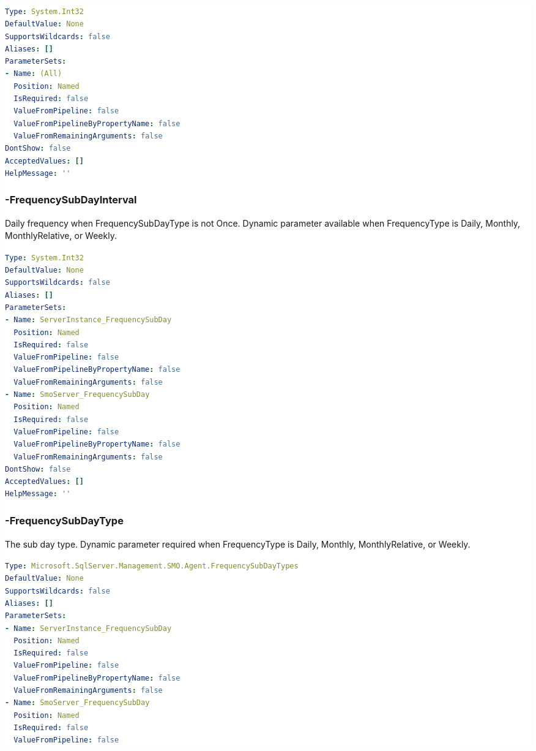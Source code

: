 ```yaml
Type: System.Int32
DefaultValue: None
SupportsWildcards: false
Aliases: []
ParameterSets:
- Name: (All)
  Position: Named
  IsRequired: false
  ValueFromPipeline: false
  ValueFromPipelineByPropertyName: false
  ValueFromRemainingArguments: false
DontShow: false
AcceptedValues: []
HelpMessage: ''
```

### -FrequencySubDayInterval

Daily frequency when FrequencySubDayType is not Once.
Dynamic parameter available when FrequencyType is Daily, Monthly, MonthlyRelative, or Weekly.

```yaml
Type: System.Int32
DefaultValue: None
SupportsWildcards: false
Aliases: []
ParameterSets:
- Name: ServerInstance_FrequencySubDay
  Position: Named
  IsRequired: false
  ValueFromPipeline: false
  ValueFromPipelineByPropertyName: false
  ValueFromRemainingArguments: false
- Name: SmoServer_FrequencySubDay
  Position: Named
  IsRequired: false
  ValueFromPipeline: false
  ValueFromPipelineByPropertyName: false
  ValueFromRemainingArguments: false
DontShow: false
AcceptedValues: []
HelpMessage: ''
```

### -FrequencySubDayType

The sub day type.
Dynamic parameter required when FrequencyType is Daily, Monthly, MonthlyRelative, or Weekly.

```yaml
Type: Microsoft.SqlServer.Management.SMO.Agent.FrequencySubDayTypes
DefaultValue: None
SupportsWildcards: false
Aliases: []
ParameterSets:
- Name: ServerInstance_FrequencySubDay
  Position: Named
  IsRequired: false
  ValueFromPipeline: false
  ValueFromPipelineByPropertyName: false
  ValueFromRemainingArguments: false
- Name: SmoServer_FrequencySubDay
  Position: Named
  IsRequired: false
  ValueFromPipeline: false
```